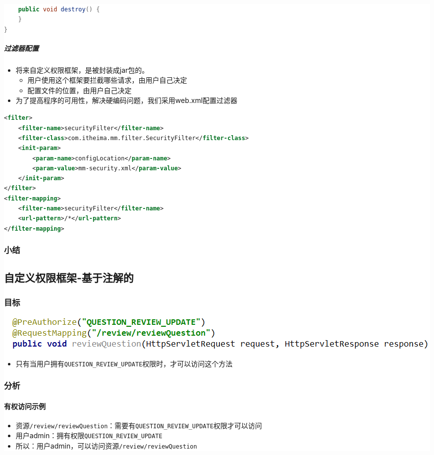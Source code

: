 ```java
    public void destroy() {
    }
}
```

##### 过滤器配置

* 将来自定义权限框架，是被封装成jar包的。
  * 用户使用这个框架要拦截哪些请求，由用户自己决定
  * 配置文件的位置，由用户自己决定
* 为了提高程序的可用性，解决硬编码问题，我们采用web.xml配置过滤器

```xml
<filter>
    <filter-name>securityFilter</filter-name>
    <filter-class>com.itheima.mm.filter.SecurityFilter</filter-class>
    <init-param>
        <param-name>configLocation</param-name>
        <param-value>mm-security.xml</param-value>
    </init-param>
</filter>
<filter-mapping>
    <filter-name>securityFilter</filter-name>
    <url-pattern>/*</url-pattern>
</filter-mapping>
```

### 小结

## 自定义权限框架-基于注解的

### 目标

![image-20200307192809758](./总img/框架6/image-20200307192809758.png)

* 只有当用户拥有`QUESTION_REVIEW_UPDATE`权限时，才可以访问这个方法

### 分析

#### 有权访问示例

* 资源`/review/reviewQuestion`：需要有`QUESTION_REVIEW_UPDATE`权限才可以访问
* 用户admin：拥有权限`QUESTION_REVIEW_UPDATE`
* 所以：用户admin，可以访问资源`/review/reviewQuestion`
